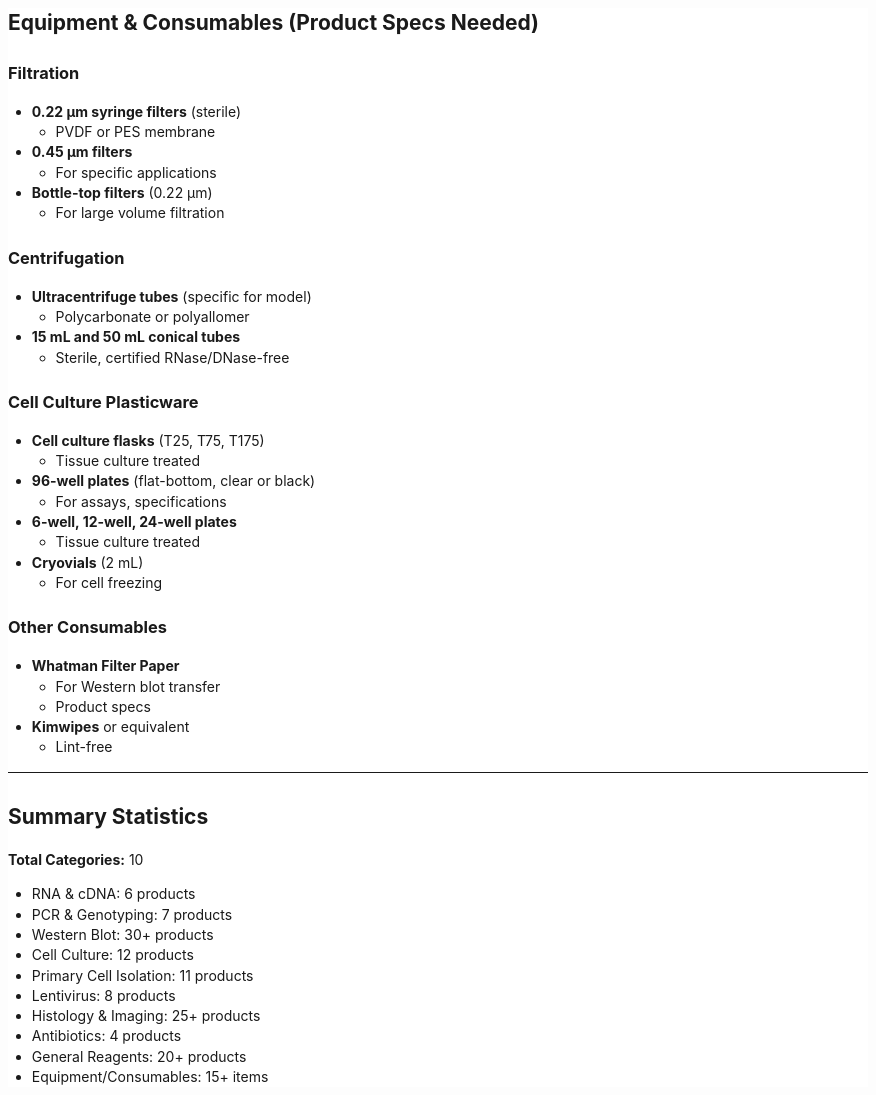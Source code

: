 
## Equipment & Consumables (Product Specs Needed)

### Filtration
- **0.22 μm syringe filters** (sterile)
  - PVDF or PES membrane
- **0.45 μm filters**
  - For specific applications
- **Bottle-top filters** (0.22 μm)
  - For large volume filtration

### Centrifugation
- **Ultracentrifuge tubes** (specific for model)
  - Polycarbonate or polyallomer
- **15 mL and 50 mL conical tubes**
  - Sterile, certified RNase/DNase-free

### Cell Culture Plasticware
- **Cell culture flasks** (T25, T75, T175)
  - Tissue culture treated
- **96-well plates** (flat-bottom, clear or black)
  - For assays, specifications
- **6-well, 12-well, 24-well plates**
  - Tissue culture treated
- **Cryovials** (2 mL)
  - For cell freezing

### Other Consumables
- **Whatman Filter Paper**
  - For Western blot transfer
  - Product specs
- **Kimwipes** or equivalent
  - Lint-free

---

## Summary Statistics

**Total Categories:** 10
- RNA & cDNA: 6 products
- PCR & Genotyping: 7 products
- Western Blot: 30+ products
- Cell Culture: 12 products
- Primary Cell Isolation: 11 products
- Lentivirus: 8 products
- Histology & Imaging: 25+ products
- Antibiotics: 4 products
- General Reagents: 20+ products
- Equipment/Consumables: 15+ items
